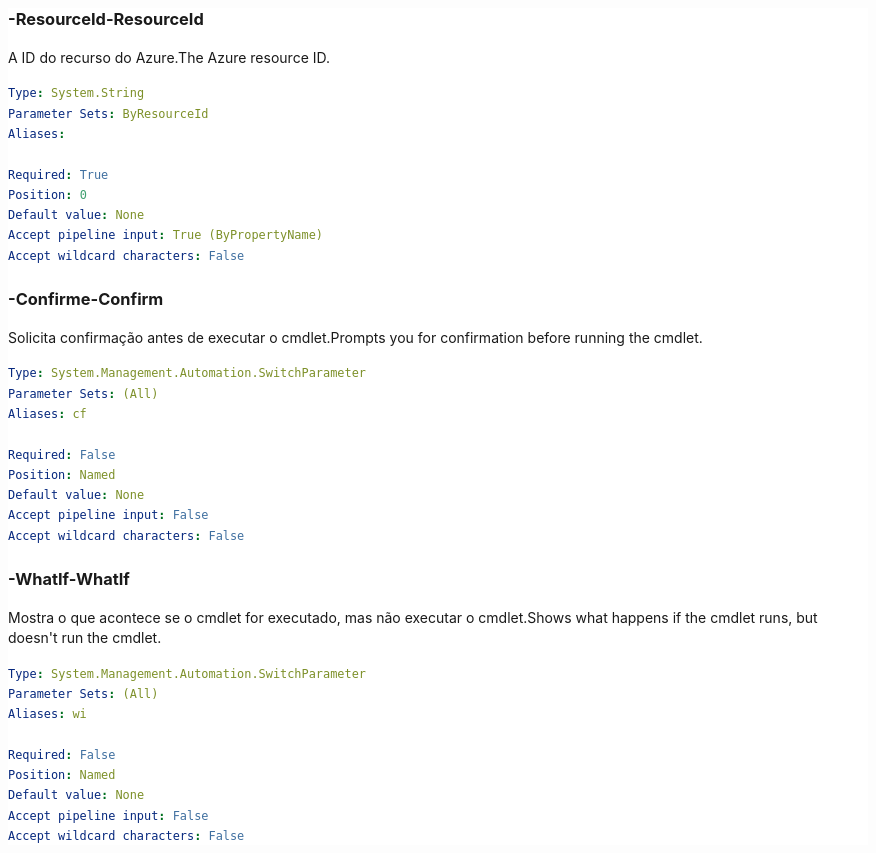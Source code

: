 ### <span data-ttu-id="04b20-137">-ResourceId</span><span class="sxs-lookup"><span data-stu-id="04b20-137">-ResourceId</span></span>
<span data-ttu-id="04b20-138">A ID do recurso do Azure.</span><span class="sxs-lookup"><span data-stu-id="04b20-138">The Azure resource ID.</span></span>

```yaml
Type: System.String
Parameter Sets: ByResourceId
Aliases:

Required: True
Position: 0
Default value: None
Accept pipeline input: True (ByPropertyName)
Accept wildcard characters: False
```

### <span data-ttu-id="04b20-139">-Confirme</span><span class="sxs-lookup"><span data-stu-id="04b20-139">-Confirm</span></span>
<span data-ttu-id="04b20-140">Solicita confirmação antes de executar o cmdlet.</span><span class="sxs-lookup"><span data-stu-id="04b20-140">Prompts you for confirmation before running the cmdlet.</span></span>

```yaml
Type: System.Management.Automation.SwitchParameter
Parameter Sets: (All)
Aliases: cf

Required: False
Position: Named
Default value: None
Accept pipeline input: False
Accept wildcard characters: False
```

### <span data-ttu-id="04b20-141">-WhatIf</span><span class="sxs-lookup"><span data-stu-id="04b20-141">-WhatIf</span></span>
<span data-ttu-id="04b20-142">Mostra o que acontece se o cmdlet for executado, mas não executar o cmdlet.</span><span class="sxs-lookup"><span data-stu-id="04b20-142">Shows what happens if the cmdlet runs, but doesn't run the cmdlet.</span></span>

```yaml
Type: System.Management.Automation.SwitchParameter
Parameter Sets: (All)
Aliases: wi

Required: False
Position: Named
Default value: None
Accept pipeline input: False
Accept wildcard characters: False
```
